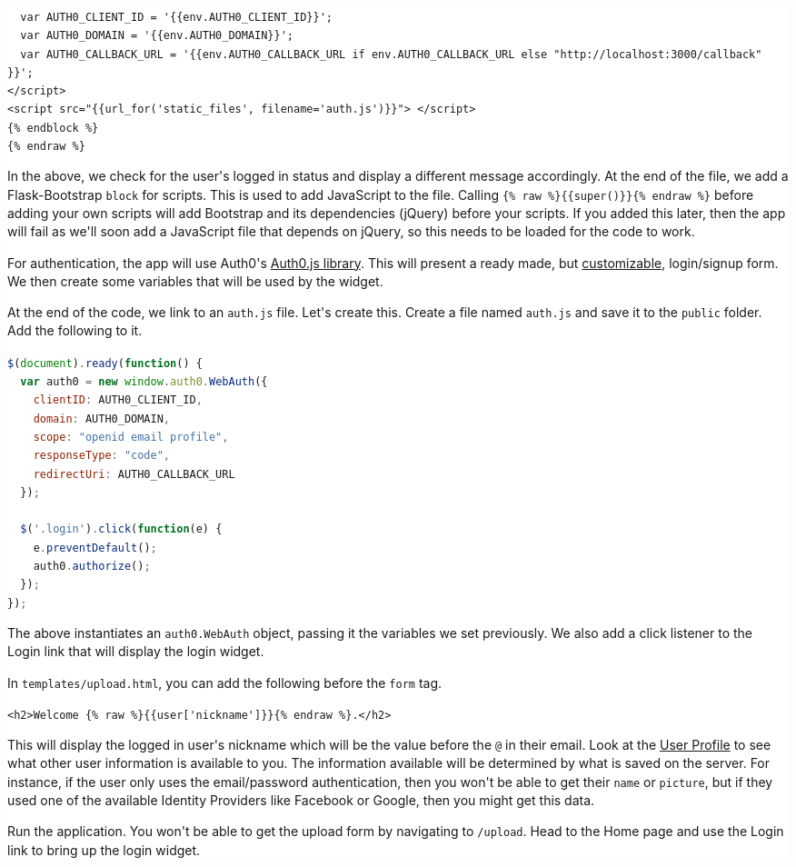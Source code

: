       var AUTH0_CLIENT_ID = '{{env.AUTH0_CLIENT_ID}}';
      var AUTH0_DOMAIN = '{{env.AUTH0_DOMAIN}}';
      var AUTH0_CALLBACK_URL = '{{env.AUTH0_CALLBACK_URL if env.AUTH0_CALLBACK_URL else "http://localhost:3000/callback" }}';
    </script>
    <script src="{{url_for('static_files', filename='auth.js')}}"> </script>
    {% endblock %}
    {% endraw %}

In the above, we check for the user's logged in status and display a different message accordingly. At the end of the file, we add a Flask-Bootstrap `block` for scripts. This is used to add JavaScript to the file. Calling `{% raw %}{{super()}}{% endraw %}` before adding your own scripts will add Bootstrap and its dependencies (jQuery) before your scripts. If you added this later, then the app will fail as we'll soon add a JavaScript file that depends on jQuery, so this needs to be loaded for the code to work.

For authentication, the app will use Auth0's [Auth0.js library](https://github.com/auth0/auth0.js). This will present a ready made, but [customizable](https://auth0.com/docs/hosted-pages/login), login/signup form. We then create some variables that will be used by the widget.

At the end of the code, we link to an `auth.js` file. Let's create this. Create a file named `auth.js` and save it to the `public` folder. Add the following to it.

```javascript
$(document).ready(function() {
  var auth0 = new window.auth0.WebAuth({
    clientID: AUTH0_CLIENT_ID,
    domain: AUTH0_DOMAIN,
    scope: "openid email profile",
    responseType: "code",
    redirectUri: AUTH0_CALLBACK_URL
  });

  $('.login').click(function(e) {
    e.preventDefault();
    auth0.authorize();
  });
});
```

The above instantiates an `auth0.WebAuth` object, passing it the variables we set previously. We also add a click listener to the Login link that will display the login widget.

In `templates/upload.html`, you can add the following before the `form` tag.

    <h2>Welcome {% raw %}{{user['nickname']}}{% endraw %}.</h2>

This will display the logged in user's nickname which will be the value before the `@` in their email. Look at the [User Profile](https://auth0.com/docs/user-profile/user-profile-structure) to see what other user information is available to you. The information available will be determined by what is saved on the server. For instance, if the user only uses the email/password authentication, then you won't be able to get their `name` or `picture`, but if they used one of the available Identity Providers like Facebook or Google, then you might get this data.

Run the application. You won't be able to get the upload form by navigating to `/upload`. Head to the Home page and use the Login link to bring up the login widget.
